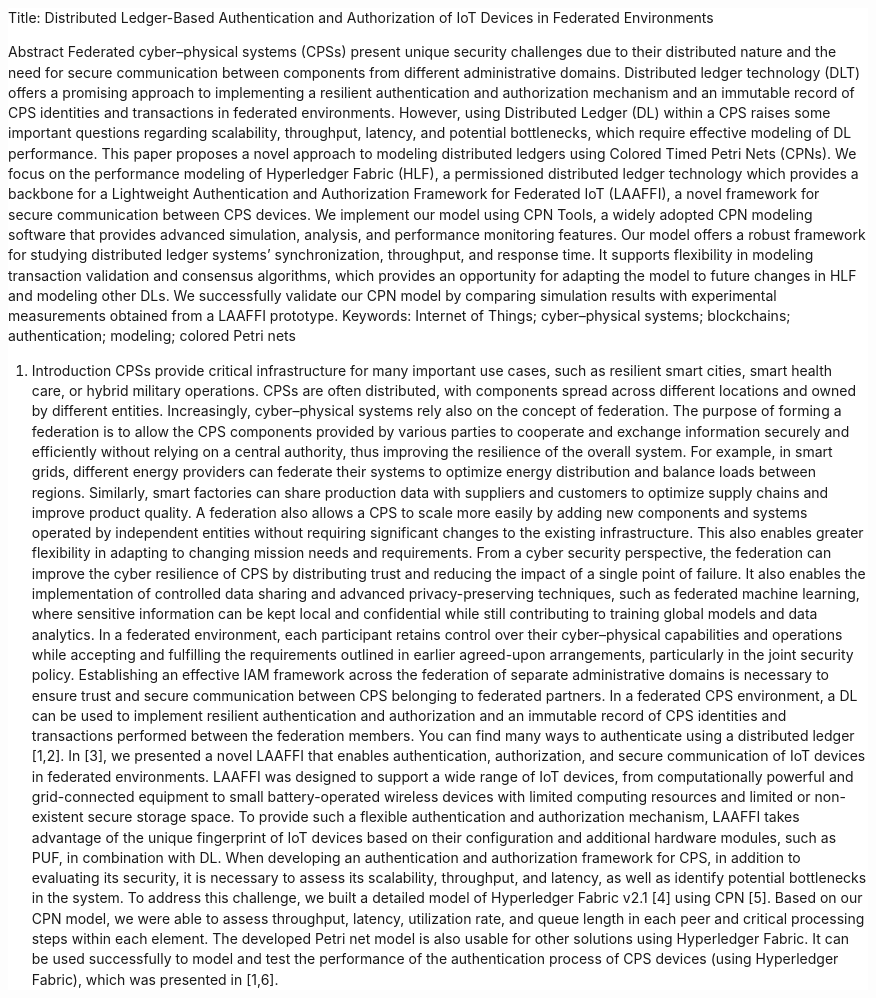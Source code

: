 Title: Distributed Ledger-Based Authentication and Authorization of IoT Devices in Federated Environments

Abstract
Federated cyber–physical systems (CPSs) present unique security challenges due to their distributed nature and the need for secure communication between components from different administrative domains. Distributed ledger technology (DLT) offers a promising approach to implementing a resilient authentication and authorization mechanism and an immutable record of CPS identities and transactions in federated environments. However, using Distributed Ledger (DL) within a CPS raises some important questions regarding scalability, throughput, latency, and potential bottlenecks, which require effective modeling of DL performance. This paper proposes a novel approach to modeling distributed ledgers using Colored Timed Petri Nets (CPNs). We focus on the performance modeling of Hyperledger Fabric (HLF), a permissioned distributed ledger technology which provides a backbone for a Lightweight Authentication and Authorization Framework for Federated IoT (LAAFFI), a novel framework for secure communication between CPS devices. We implement our model using CPN Tools, a widely adopted CPN modeling software that provides advanced simulation, analysis, and performance monitoring features. Our model offers a robust framework for studying distributed ledger systems’ synchronization, throughput, and response time. It supports flexibility in modeling transaction validation and consensus algorithms, which provides an opportunity for adapting the model to future changes in HLF and modeling other DLs. We successfully validate our CPN model by comparing simulation results with experimental measurements obtained from a LAAFFI prototype.
Keywords: Internet of Things; cyber–physical systems; blockchains; authentication; modeling; colored Petri nets
1. Introduction
CPSs provide critical infrastructure for many important use cases, such as resilient smart cities, smart health care, or hybrid military operations. CPSs are often distributed, with components spread across different locations and owned by different entities. Increasingly, cyber–physical systems rely also on the concept of federation. The purpose of forming a federation is to allow the CPS components provided by various parties to cooperate and exchange information securely and efficiently without relying on a central authority, thus improving the resilience of the overall system.
For example, in smart grids, different energy providers can federate their systems to optimize energy distribution and balance loads between regions. Similarly, smart factories can share production data with suppliers and customers to optimize supply chains and improve product quality. A federation also allows a CPS to scale more easily by adding new components and systems operated by independent entities without requiring significant changes to the existing infrastructure. This also enables greater flexibility in adapting to changing mission needs and requirements.
From a cyber security perspective, the federation can improve the cyber resilience of CPS by distributing trust and reducing the impact of a single point of failure. It also enables the implementation of controlled data sharing and advanced privacy-preserving techniques, such as federated machine learning, where sensitive information can be kept local and confidential while still contributing to training global models and data analytics. In a federated environment, each participant retains control over their cyber–physical capabilities and operations while accepting and fulfilling the requirements outlined in earlier agreed-upon arrangements, particularly in the joint security policy. Establishing an effective IAM framework across the federation of separate administrative domains is necessary to ensure trust and secure communication between CPS belonging to federated partners.
In a federated CPS environment, a DL can be used to implement resilient authentication and authorization and an immutable record of CPS identities and transactions performed between the federation members. You can find many ways to authenticate using a distributed ledger [1,2]. In [3], we presented a novel LAAFFI that enables authentication, authorization, and secure communication of IoT devices in federated environments. LAAFFI was designed to support a wide range of IoT devices, from computationally powerful and grid-connected equipment to small battery-operated wireless devices with limited computing resources and limited or non-existent secure storage space. To provide such a flexible authentication and authorization mechanism, LAAFFI takes advantage of the unique fingerprint of IoT devices based on their configuration and additional hardware modules, such as PUF, in combination with DL.
When developing an authentication and authorization framework for CPS, in addition to evaluating its security, it is necessary to assess its scalability, throughput, and latency, as well as identify potential bottlenecks in the system. To address this challenge, we built a detailed model of Hyperledger Fabric v2.1 [4] using CPN [5]. Based on our CPN model, we were able to assess throughput, latency, utilization rate, and queue length in each peer and critical processing steps within each element.
The developed Petri net model is also usable for other solutions using Hyperledger Fabric. It can be used successfully to model and test the performance of the authentication process of CPS devices (using Hyperledger Fabric), which was presented in [1,6].